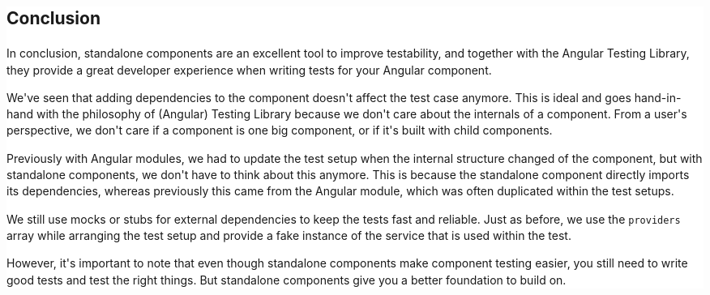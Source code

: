 ## Conclusion

In conclusion, standalone components are an excellent tool to improve testability, and together with the Angular Testing Library, they provide a great developer experience when writing tests for your Angular component.

We've seen that adding dependencies to the component doesn't affect the test case anymore.
This is ideal and goes hand-in-hand with the philosophy of (Angular) Testing Library because we don't care about the internals of a component.
From a user's perspective, we don't care if a component is one big component, or if it's built with child components.

Previously with Angular modules, we had to update the test setup when the internal structure changed of the component, but with standalone components, we don't have to think about this anymore.
This is because the standalone component directly imports its dependencies, whereas previously this came from the Angular module, which was often duplicated within the test setups.

We still use mocks or stubs for external dependencies to keep the tests fast and reliable.
Just as before, we use the `providers` array while arranging the test setup and provide a fake instance of the service that is used within the test.

However, it's important to note that even though standalone components make component testing easier, you still need to write good tests and test the right things.
But standalone components give you a better foundation to build on.

